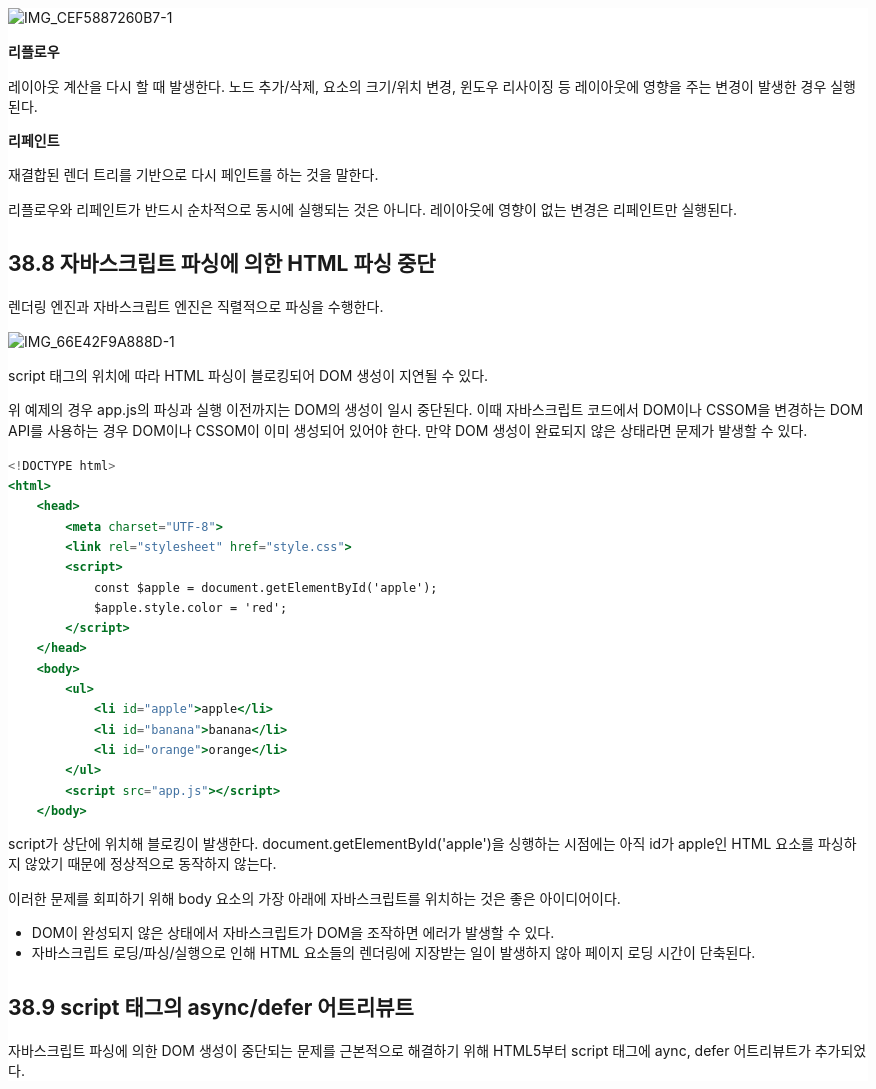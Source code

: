 ![IMG_CEF5887260B7-1](https://github.com/dev-hamster/study-js-deep-dive/assets/123740296/28899dfc-88c6-407b-b4a6-1176443f0e88)


**리플로우** 

레이아웃 계산을 다시 할 때 발생한다. 노드 추가/삭제, 요소의 크기/위치 변경, 윈도우 리사이징 등 레이아웃에 영향을 주는 변경이 발생한 경우 실행된다.

**리페인트**

재결합된 렌더 트리를 기반으로 다시 페인트를 하는 것을 말한다.

리플로우와 리페인트가 반드시 순차적으로 동시에 실행되는 것은 아니다. 레이아웃에 영향이 없는 변경은 리페인트만 실행된다.

## 38.8 자바스크립트 파싱에 의한 HTML 파싱 중단

렌더링 엔진과 자바스크립트 엔진은 직렬적으로 파싱을 수행한다.

![IMG_66E42F9A888D-1](https://github.com/dev-hamster/study-js-deep-dive/assets/123740296/ec3e27b3-7a63-49a6-9a0c-bed9f279dbf9)


script 태그의 위치에 따라 HTML 파싱이 블로킹되어 DOM 생성이 지연될 수 있다.

위 예제의 경우 app.js의 파싱과 실행 이전까지는 DOM의 생성이 일시 중단된다. 이때 자바스크립트 코드에서 DOM이나 CSSOM을 변경하는 DOM API를 사용하는 경우 DOM이나 CSSOM이 이미 생성되어 있어야 한다. 만약 DOM 생성이 완료되지 않은 상태라면 문제가 발생할 수 있다.

```jsx
<!DOCTYPE html>
<html>
    <head>
        <meta charset="UTF-8">
        <link rel="stylesheet" href="style.css">
        <script>
            const $apple = document.getElementById('apple');
            $apple.style.color = 'red';
        </script>
    </head>
    <body>
        <ul>
            <li id="apple">apple</li>
            <li id="banana">banana</li>
            <li id="orange">orange</li>
        </ul>
        <script src="app.js"></script>
    </body>
```
script가 상단에 위치해 블로킹이 발생한다. document.getElementById('apple')을 싱행하는 시점에는 아직 id가 apple인 HTML 요소를 파싱하지 않았기 때문에 정상적으로 동작하지 않는다.

이러한 문제를 회피하기 위해 body 요소의 가장 아래에 자바스크립트를 위치하는 것은 좋은 아이디어이다.

- DOM이 완성되지 않은 상태에서 자바스크립트가 DOM을 조작하면 에러가 발생할 수 있다.
- 자바스크립트 로딩/파싱/실행으로 인해 HTML 요소들의 렌더링에 지장받는 일이 발생하지 않아 페이지 로딩 시간이 단축된다. 

## 38.9 script 태그의 async/defer 어트리뷰트
자바스크립트 파싱에 의한 DOM 생성이 중단되는 문제를 근본적으로 해결하기 위해 HTML5부터 script 태그에 aync, defer 어트리뷰트가 추가되었다.
